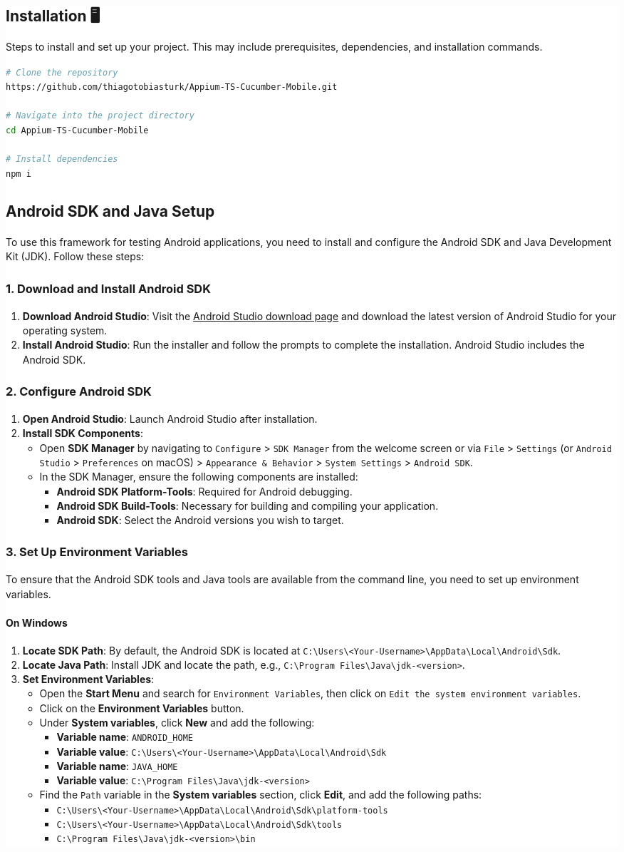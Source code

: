 
## Installation 🖥️

Steps to install and set up your project. This may include prerequisites, dependencies, and installation commands.

```bash
# Clone the repository
https://github.com/thiagotobiasturk/Appium-TS-Cucumber-Mobile.git

# Navigate into the project directory
cd Appium-TS-Cucumber-Mobile

# Install dependencies
npm i  
```
## Android SDK and Java Setup

To use this framework for testing Android applications, you need to install and configure the Android SDK and Java Development Kit (JDK). Follow these steps:

### 1. Download and Install Android SDK

1. **Download Android Studio**: Visit the [Android Studio download page](https://developer.android.com/studio) and download the latest version of Android Studio for your operating system.
2. **Install Android Studio**: Run the installer and follow the prompts to complete the installation. Android Studio includes the Android SDK.

### 2. Configure Android SDK

1. **Open Android Studio**: Launch Android Studio after installation.
2. **Install SDK Components**:
   - Open **SDK Manager** by navigating to `Configure` > `SDK Manager` from the welcome screen or via `File` > `Settings` (or `Android Studio` > `Preferences` on macOS) > `Appearance & Behavior` > `System Settings` > `Android SDK`.
   - In the SDK Manager, ensure the following components are installed:
     - **Android SDK Platform-Tools**: Required for Android debugging.
     - **Android SDK Build-Tools**: Necessary for building and compiling your application.
     - **Android SDK**: Select the Android versions you wish to target.

### 3. Set Up Environment Variables

To ensure that the Android SDK tools and Java tools are available from the command line, you need to set up environment variables.

#### On Windows

1. **Locate SDK Path**: By default, the Android SDK is located at `C:\Users\<Your-Username>\AppData\Local\Android\Sdk`.
2. **Locate Java Path**: Install JDK and locate the path, e.g., `C:\Program Files\Java\jdk-<version>`.
3. **Set Environment Variables**:
   - Open the **Start Menu** and search for `Environment Variables`, then click on `Edit the system environment variables`.
   - Click on the **Environment Variables** button.
   - Under **System variables**, click **New** and add the following:
     - **Variable name**: `ANDROID_HOME`
     - **Variable value**: `C:\Users\<Your-Username>\AppData\Local\Android\Sdk`
     - **Variable name**: `JAVA_HOME`
     - **Variable value**: `C:\Program Files\Java\jdk-<version>`
   - Find the `Path` variable in the **System variables** section, click **Edit**, and add the following paths:
     - `C:\Users\<Your-Username>\AppData\Local\Android\Sdk\platform-tools`
     - `C:\Users\<Your-Username>\AppData\Local\Android\Sdk\tools`
     - `C:\Program Files\Java\jdk-<version>\bin`